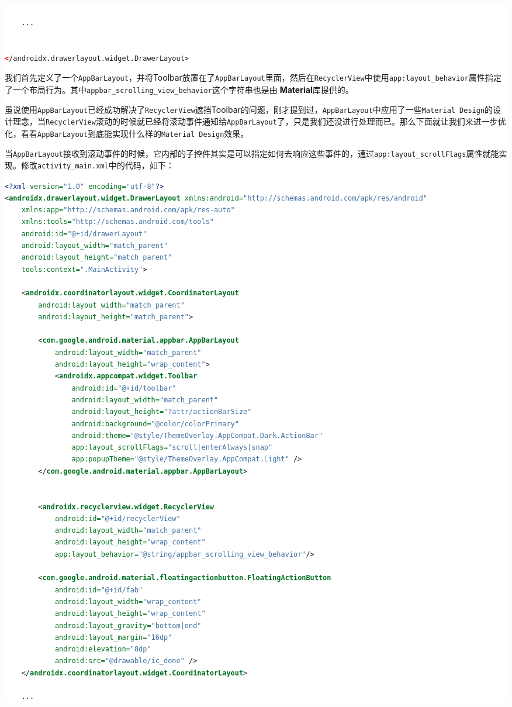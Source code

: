 ```xml

    ...


</androidx.drawerlayout.widget.DrawerLayout>
```

我们首先定义了一个`AppBarLayout`，并将Toolbar放置在了`AppBarLayout`里面，然后在`RecyclerView`中使用`app:layout_behavior`属性指定了一个布局行为。其中`appbar_scrolling_view_behavior`这个字符串也是由
**Material**库提供的。

虽说使用`AppBarLayout`已经成功解决了`RecyclerView`遮挡Toolbar的问题，刚才提到过，`AppBarLayout`中应用了一些`Material Design`的设计理念，当`RecyclerView`滚动的时候就已经将滚动事件通知给`AppBarLayout`了，只是我们还没进行处理而已。那么下面就让我们来进一步优化，看看`AppBarLayout`到底能实现什么样的`Material Design`效果。

当`AppBarLayout`接收到滚动事件的时候，它内部的子控件其实是可以指定如何去响应这些事件的，通过`app:layout_scrollFlags`属性就能实现。修改`activity_main.xml`中的代码，如下：



```xml
<?xml version="1.0" encoding="utf-8"?>
<androidx.drawerlayout.widget.DrawerLayout xmlns:android="http://schemas.android.com/apk/res/android"
    xmlns:app="http://schemas.android.com/apk/res-auto"
    xmlns:tools="http://schemas.android.com/tools"
    android:id="@+id/drawerLayout"
    android:layout_width="match_parent"
    android:layout_height="match_parent"
    tools:context=".MainActivity">

    <androidx.coordinatorlayout.widget.CoordinatorLayout
        android:layout_width="match_parent"
        android:layout_height="match_parent">

        <com.google.android.material.appbar.AppBarLayout
            android:layout_width="match_parent"
            android:layout_height="wrap_content">
            <androidx.appcompat.widget.Toolbar
                android:id="@+id/toolbar"
                android:layout_width="match_parent"
                android:layout_height="?attr/actionBarSize"
                android:background="@color/colorPrimary"
                android:theme="@style/ThemeOverlay.AppCompat.Dark.ActionBar"
                app:layout_scrollFlags="scroll|enterAlways|snap"
                app:popupTheme="@style/ThemeOverlay.AppCompat.Light" />
        </com.google.android.material.appbar.AppBarLayout>


        <androidx.recyclerview.widget.RecyclerView
            android:id="@+id/recyclerView"
            android:layout_width="match_parent"
            android:layout_height="wrap_content"
            app:layout_behavior="@string/appbar_scrolling_view_behavior"/>

        <com.google.android.material.floatingactionbutton.FloatingActionButton
            android:id="@+id/fab"
            android:layout_width="wrap_content"
            android:layout_height="wrap_content"
            android:layout_gravity="bottom|end"
            android:layout_margin="16dp"
            android:elevation="8dp"
            android:src="@drawable/ic_done" />
    </androidx.coordinatorlayout.widget.CoordinatorLayout>

    ...
```